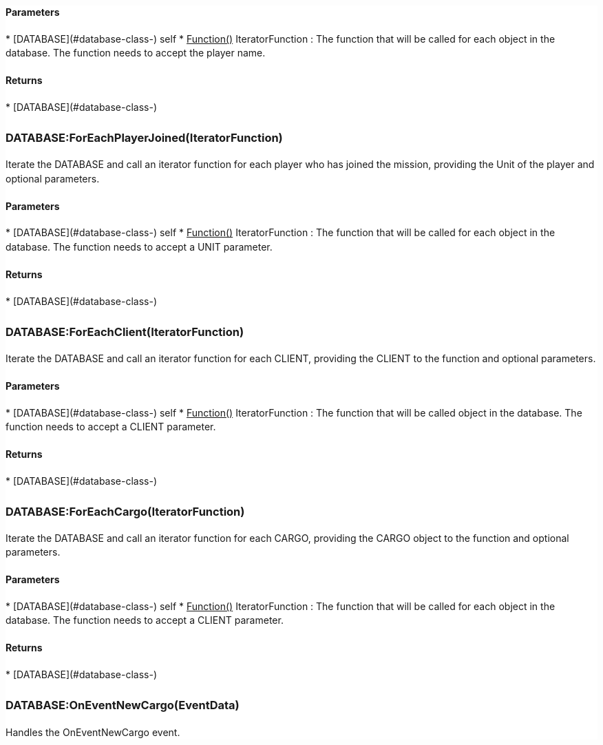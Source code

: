 <h4> Parameters </h4>
* [DATABASE](#database-class-)
self
* <u>Function()</u> IteratorFunction : The function that will be called for each object in the database. The function needs to accept the player name.

<h4> Returns </h4>
* [DATABASE](#database-class-)



### DATABASE:ForEachPlayerJoined(IteratorFunction)
Iterate the DATABASE and call an iterator function for each player who has joined the mission, providing the Unit of the player and optional parameters.

<h4> Parameters </h4>
* [DATABASE](#database-class-)
self
* <u>Function()</u> IteratorFunction : The function that will be called for each object in the database. The function needs to accept a UNIT parameter.

<h4> Returns </h4>
* [DATABASE](#database-class-)



### DATABASE:ForEachClient(IteratorFunction)
Iterate the DATABASE and call an iterator function for each CLIENT, providing the CLIENT to the function and optional parameters.

<h4> Parameters </h4>
* [DATABASE](#database-class-)
self
* <u>Function()</u> IteratorFunction : The function that will be called object in the database. The function needs to accept a CLIENT parameter.

<h4> Returns </h4>
* [DATABASE](#database-class-)



### DATABASE:ForEachCargo(IteratorFunction)
Iterate the DATABASE and call an iterator function for each CARGO, providing the CARGO object to the function and optional parameters.

<h4> Parameters </h4>
* [DATABASE](#database-class-)
self
* <u>Function()</u> IteratorFunction : The function that will be called for each object in the database. The function needs to accept a CLIENT parameter.

<h4> Returns </h4>
* [DATABASE](#database-class-)



### DATABASE:OnEventNewCargo(EventData)
Handles the OnEventNewCargo event.
